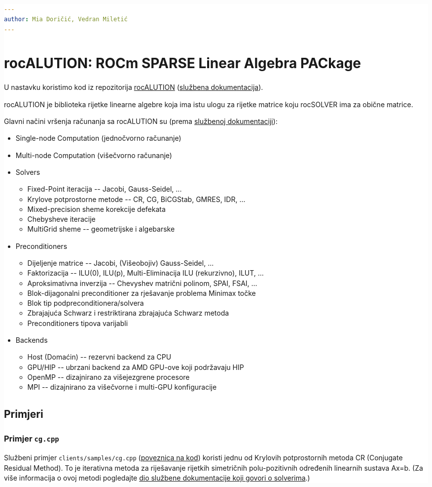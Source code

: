 ```yaml
---
author: Mia Doričić, Vedran Miletić
---
```


# rocALUTION: ROCm SPARSE Linear Algebra PACkage

U nastavku koristimo kod iz repozitorija [rocALUTION](https://github.com/ROCmSoftwarePlatform/rocALUTION) ([službena dokumentacija](https://rocalution.readthedocs.io/)).

rocALUTION je biblioteka rijetke linearne algebre koja ima istu ulogu za rijetke matrice koju rocSOLVER ima za obične matrice.

Glavni načini vršenja računanja sa rocALUTION su (prema [službenoj dokumentaciji](https://rocalution.readthedocs.io/en/master/usermanual.html#user-manual)):

- Single-node Computation (jednočvorno računanje)
- Multi-node Computation (višečvorno računanje)
- Solvers

    - Fixed-Point iteracija -- Jacobi, Gauss-Seidel, ...
    - Krylove potprostorne metode -- CR, CG, BiCGStab, GMRES, IDR, ...
    - Mixed-precision sheme korekcije defekata
    - Chebysheve iteracije
    - MultiGrid sheme -- geometrijske i algebarske

- Preconditioners

    - Dijeljenje matrice -- Jacobi, (Višeobojiv) Gauss-Seidel, ...
    - Faktorizacija -- ILU(0), ILU(p), Multi-Eliminacija ILU (rekurzivno), ILUT, ...
    - Aproksimativna inverzija -- Chevyshev matrični polinom, SPAI, FSAI, ...
    - Blok-dijagonalni preconditioner za rješavanje problema Minimax točke
    - Blok tip podpreconditionera/solvera
    - Zbrajajuća Schwarz i restriktirana zbrajajuća Schwarz metoda
    - Preconditioners tipova varijabli

- Backends

    - Host (Domaćin) -- rezervni backend za CPU
    - GPU/HIP -- ubrzani backend za AMD GPU-ove koji podržavaju HIP
    - OpenMP -- dizajnirano za višejezgrene procesore
    - MPI -- dizajnirano za višečvorne i multi-GPU konfiguracije

## Primjeri

### Primjer `cg.cpp`

Službeni primjer `clients/samples/cg.cpp` ([poveznica na kod](https://github.com/ROCmSoftwarePlatform/rocALUTION/blob/develop/clients/samples/cg.cpp)) koristi jednu od Krylovih potprostornih metoda CR (Conjugate Residual Method). To je iterativna metoda za riješavanje rijetkih simetričnih polu-pozitivnih određenih linearnih sustava Ax=b. (Za više informacija o ovoj metodi pogledajte [dio službene dokumentacije koji govori o solverima](https://rocalution.readthedocs.io/en/master/solvers.html#cr).)
